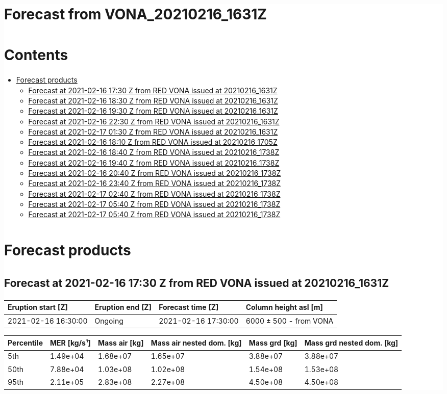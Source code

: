 
Forecast from VONA_20210216_1631Z
=================================

Contents
========

* [Forecast products](#forecast-products)
	* [Forecast at 2021-02-16 17:30 Z from RED VONA issued at 20210216_1631Z](#forecast-at-2021-02-16-1730-z-from-red-vona-issued-at-20210216_1631z)
	* [Forecast at 2021-02-16 18:30 Z from RED VONA issued at 20210216_1631Z](#forecast-at-2021-02-16-1830-z-from-red-vona-issued-at-20210216_1631z)
	* [Forecast at 2021-02-16 19:30 Z from RED VONA issued at 20210216_1631Z](#forecast-at-2021-02-16-1930-z-from-red-vona-issued-at-20210216_1631z)
	* [Forecast at 2021-02-16 22:30 Z from RED VONA issued at 20210216_1631Z](#forecast-at-2021-02-16-2230-z-from-red-vona-issued-at-20210216_1631z)
	* [Forecast at 2021-02-17 01:30 Z from RED VONA issued at 20210216_1631Z](#forecast-at-2021-02-17-0130-z-from-red-vona-issued-at-20210216_1631z)
	* [Forecast at 2021-02-16 18:10 Z from RED VONA issued at 20210216_1705Z](#forecast-at-2021-02-16-1810-z-from-red-vona-issued-at-20210216_1705z)
	* [Forecast at 2021-02-16 18:40 Z from RED VONA issued at 20210216_1738Z](#forecast-at-2021-02-16-1840-z-from-red-vona-issued-at-20210216_1738z)
	* [Forecast at 2021-02-16 19:40 Z from RED VONA issued at 20210216_1738Z](#forecast-at-2021-02-16-1940-z-from-red-vona-issued-at-20210216_1738z)
	* [Forecast at 2021-02-16 20:40 Z from RED VONA issued at 20210216_1738Z](#forecast-at-2021-02-16-2040-z-from-red-vona-issued-at-20210216_1738z)
	* [Forecast at 2021-02-16 23:40 Z from RED VONA issued at 20210216_1738Z](#forecast-at-2021-02-16-2340-z-from-red-vona-issued-at-20210216_1738z)
	* [Forecast at 2021-02-17 02:40 Z from RED VONA issued at 20210216_1738Z](#forecast-at-2021-02-17-0240-z-from-red-vona-issued-at-20210216_1738z)
	* [Forecast at 2021-02-17 05:40 Z from RED VONA issued at 20210216_1738Z](#forecast-at-2021-02-17-0540-z-from-red-vona-issued-at-20210216_1738z)
	* [Forecast at 2021-02-17 05:40 Z from RED VONA issued at 20210216_1738Z](#forecast-at-2021-02-17-0540-z-from-red-vona-issued-at-20210216_1738z)

# Forecast products

## Forecast at 2021-02-16 17:30 Z from RED VONA issued at 20210216_1631Z
  

|Eruption start [Z]|Eruption end [Z]|Forecast time [Z]|Column height asl [m]|
| :--- | :--- | :--- | :--- |
|2021-02-16 16:30:00|Ongoing|2021-02-16 17:30:00|6000 ± 500 - from VONA|
  
  

|Percentile|MER [kg/s¹]|Mass air [kg]|Mass air nested dom. [kg]|Mass grd [kg]|Mass grd nested dom. [kg]|
| :--- | :--- | :--- | :--- | :--- | :--- |
|5th|1.49e+04|1.68e+07|1.65e+07|3.88e+07|3.88e+07|
|50th|7.88e+04|1.03e+08|1.02e+08|1.54e+08|1.53e+08|
|95th|2.11e+05|2.83e+08|2.27e+08|4.50e+08|4.50e+08|
  